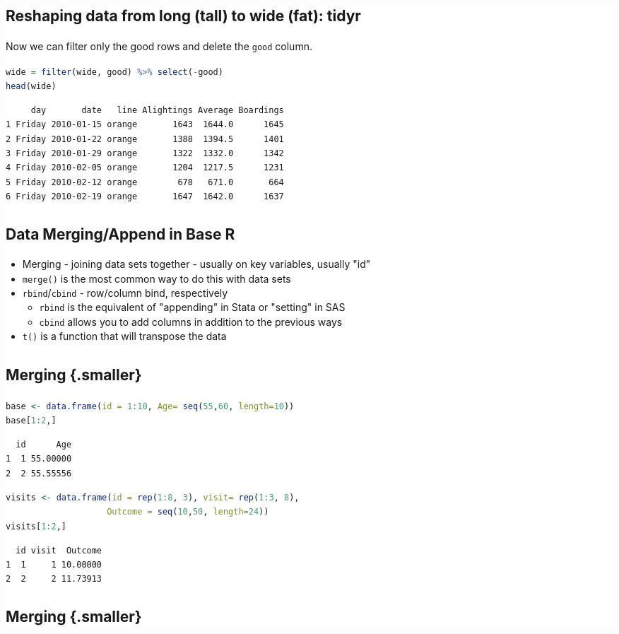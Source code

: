 ## Reshaping data from long (tall) to wide (fat): tidyr

Now we can filter only the good rows and delete the `good` column.

```r
wide = filter(wide, good) %>% select(-good)
head(wide)
```

```
     day       date   line Alightings Average Boardings
1 Friday 2010-01-15 orange       1643  1644.0      1645
2 Friday 2010-01-22 orange       1388  1394.5      1401
3 Friday 2010-01-29 orange       1322  1332.0      1342
4 Friday 2010-02-05 orange       1204  1217.5      1231
5 Friday 2010-02-12 orange        678   671.0       664
6 Friday 2010-02-19 orange       1647  1642.0      1637
```


## Data Merging/Append in Base R

* Merging - joining data sets together - usually on key variables, usually "id"
* `merge()` is the most common way to do this with data sets
* `rbind`/`cbind` - row/column bind, respectively
    * `rbind` is the equivalent of "appending" in Stata or "setting" in SAS
    * `cbind` allows you to add columns in addition to the previous ways
* `t()` is a function that will transpose the data

## Merging {.smaller}


```r
base <- data.frame(id = 1:10, Age= seq(55,60, length=10))
base[1:2,]
```

```
  id      Age
1  1 55.00000
2  2 55.55556
```

```r
visits <- data.frame(id = rep(1:8, 3), visit= rep(1:3, 8),
                    Outcome = seq(10,50, length=24))
visits[1:2,]
```

```
  id visit  Outcome
1  1     1 10.00000
2  2     2 11.73913
```

## Merging {.smaller}
